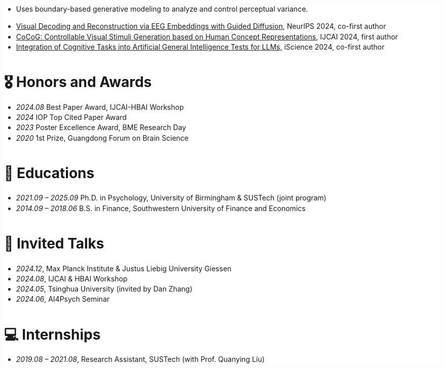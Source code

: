 - Uses boundary-based generative modeling to analyze and control perceptual variance.
</div>
</div>

- [Visual Decoding and Reconstruction via EEG Embeddings with Guided Diffusion](#), NeurIPS 2024, co-first author  
- [CoCoG: Controllable Visual Stimuli Generation based on Human Concept Representations](#), IJCAI 2024, first author  
- [Integration of Cognitive Tasks into Artificial General Intelligence Tests for LLMs](#), iScience 2024, co-first author  

# 🎖 Honors and Awards
- *2024.08* Best Paper Award, IJCAI-HBAI Workshop  
- *2024* IOP Top Cited Paper Award  
- *2023* Poster Excellence Award, BME Research Day  
- *2020* 1st Prize, Guangdong Forum on Brain Science  

# 📖 Educations
- *2021.09 – 2025.09* Ph.D. in Psychology, University of Birmingham & SUSTech (joint program)  
- *2014.09 – 2018.06* B.S. in Finance, Southwestern University of Finance and Economics  

# 💬 Invited Talks
- *2024.12*, Max Planck Institute & Justus Liebig University Giessen  
- *2024.08*, IJCAI & HBAI Workshop  
- *2024.05*, Tsinghua University (invited by Dan Zhang)  
- *2024.06*, AI4Psych Seminar  

# 💻 Internships
- *2019.08 – 2021.08*, Research Assistant, SUSTech (with Prof. Quanying Liu)
